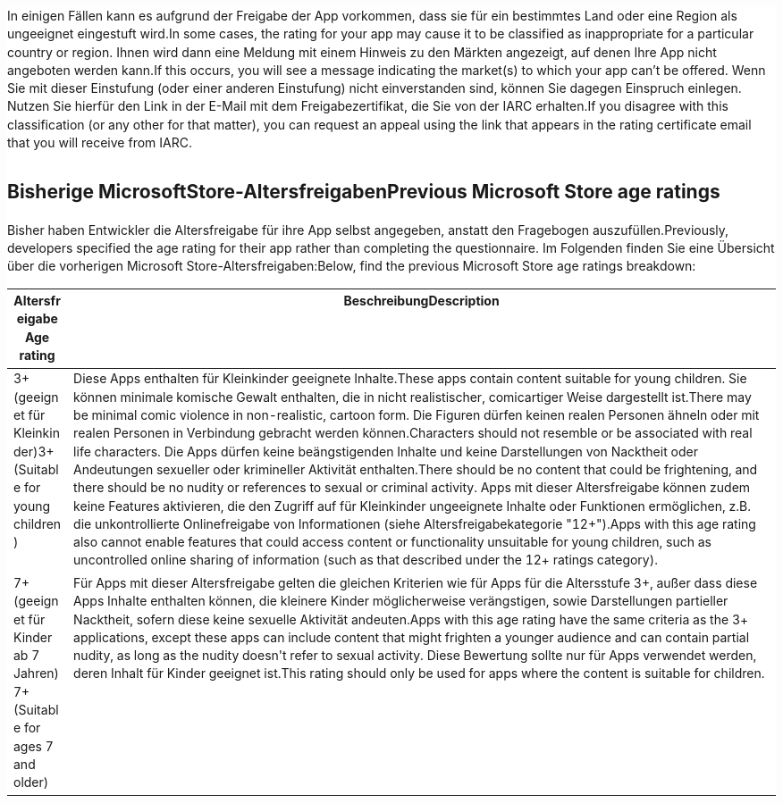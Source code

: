 <span data-ttu-id="5aaff-134">In einigen Fällen kann es aufgrund der Freigabe der App vorkommen, dass sie für ein bestimmtes Land oder eine Region als ungeeignet eingestuft wird.</span><span class="sxs-lookup"><span data-stu-id="5aaff-134">In some cases, the rating for your app may cause it to be classified as inappropriate for a particular country or region.</span></span> <span data-ttu-id="5aaff-135">Ihnen wird dann eine Meldung mit einem Hinweis zu den Märkten angezeigt, auf denen Ihre App nicht angeboten werden kann.</span><span class="sxs-lookup"><span data-stu-id="5aaff-135">If this occurs, you will see a message indicating the market(s) to which your app can’t be offered.</span></span> <span data-ttu-id="5aaff-136">Wenn Sie mit dieser Einstufung (oder einer anderen Einstufung) nicht einverstanden sind, können Sie dagegen Einspruch einlegen. Nutzen Sie hierfür den Link in der E-Mail mit dem Freigabezertifikat, die Sie von der IARC erhalten.</span><span class="sxs-lookup"><span data-stu-id="5aaff-136">If you disagree with this classification (or any other for that matter), you can request an appeal using the link that appears in the rating certificate email that you will receive from IARC.</span></span>


## <a name="previous-microsoft-store-age-ratings"></a><span data-ttu-id="5aaff-137">Bisherige MicrosoftStore-Altersfreigaben</span><span class="sxs-lookup"><span data-stu-id="5aaff-137">Previous Microsoft Store age ratings</span></span>

<span data-ttu-id="5aaff-138">Bisher haben Entwickler die Altersfreigabe für ihre App selbst angegeben, anstatt den Fragebogen auszufüllen.</span><span class="sxs-lookup"><span data-stu-id="5aaff-138">Previously, developers specified the age rating for their app rather than completing the questionnaire.</span></span> <span data-ttu-id="5aaff-139">Im Folgenden finden Sie eine Übersicht über die vorherigen Microsoft Store-Altersfreigaben:</span><span class="sxs-lookup"><span data-stu-id="5aaff-139">Below, find the previous Microsoft Store age ratings breakdown:</span></span>

| <span data-ttu-id="5aaff-140">Altersfreigabe</span><span class="sxs-lookup"><span data-stu-id="5aaff-140">Age rating</span></span>                           | <span data-ttu-id="5aaff-141">Beschreibung</span><span class="sxs-lookup"><span data-stu-id="5aaff-141">Description</span></span>                            |
|--------------------------------------|----------------------------------------|
| <span data-ttu-id="5aaff-142">3+ (geeignet für Kleinkinder)</span><span class="sxs-lookup"><span data-stu-id="5aaff-142">3+ (Suitable for young children)</span></span>     | <span data-ttu-id="5aaff-143">Diese Apps enthalten für Kleinkinder geeignete Inhalte.</span><span class="sxs-lookup"><span data-stu-id="5aaff-143">These apps contain content suitable for young children.</span></span> <span data-ttu-id="5aaff-144">Sie können minimale komische Gewalt enthalten, die in nicht realistischer, comicartiger Weise dargestellt ist.</span><span class="sxs-lookup"><span data-stu-id="5aaff-144">There may be minimal comic violence in non-realistic, cartoon form.</span></span> <span data-ttu-id="5aaff-145">Die Figuren dürfen keinen realen Personen ähneln oder mit realen Personen in Verbindung gebracht werden können.</span><span class="sxs-lookup"><span data-stu-id="5aaff-145">Characters should not resemble or be associated with real life characters.</span></span> <span data-ttu-id="5aaff-146">Die Apps dürfen keine beängstigenden Inhalte und keine Darstellungen von Nacktheit oder Andeutungen sexueller oder krimineller Aktivität enthalten.</span><span class="sxs-lookup"><span data-stu-id="5aaff-146">There should be no content that could be frightening, and there should be no nudity or references to sexual or criminal activity.</span></span> <span data-ttu-id="5aaff-147">Apps mit dieser Altersfreigabe können zudem keine Features aktivieren, die den Zugriff auf für Kleinkinder ungeeignete Inhalte oder Funktionen ermöglichen, z.B. die unkontrollierte Onlinefreigabe von Informationen (siehe Altersfreigabekategorie "12+").</span><span class="sxs-lookup"><span data-stu-id="5aaff-147">Apps with this age rating also cannot enable features that could access content or functionality unsuitable for young children, such as uncontrolled online sharing of information (such as that described under the 12+ ratings category).</span></span>            |
| <span data-ttu-id="5aaff-148">7+ (geeignet für Kinder ab 7 Jahren)</span><span class="sxs-lookup"><span data-stu-id="5aaff-148">7+ (Suitable for ages 7 and older)</span></span>   | <span data-ttu-id="5aaff-149">Für Apps mit dieser Altersfreigabe gelten die gleichen Kriterien wie für Apps für die Altersstufe 3+, außer dass diese Apps Inhalte enthalten können, die kleinere Kinder möglicherweise verängstigen, sowie Darstellungen partieller Nacktheit, sofern diese keine sexuelle Aktivität andeuten.</span><span class="sxs-lookup"><span data-stu-id="5aaff-149">Apps with this age rating have the same criteria as the 3+ applications, except these apps can include content that might frighten a younger audience and can contain partial nudity, as long as the nudity doesn't refer to sexual activity.</span></span> <span data-ttu-id="5aaff-150">Diese Bewertung sollte nur für Apps verwendet werden, deren Inhalt für Kinder geeignet ist.</span><span class="sxs-lookup"><span data-stu-id="5aaff-150">This rating should only be used for apps where the content is suitable for children.</span></span>                                                                                   |